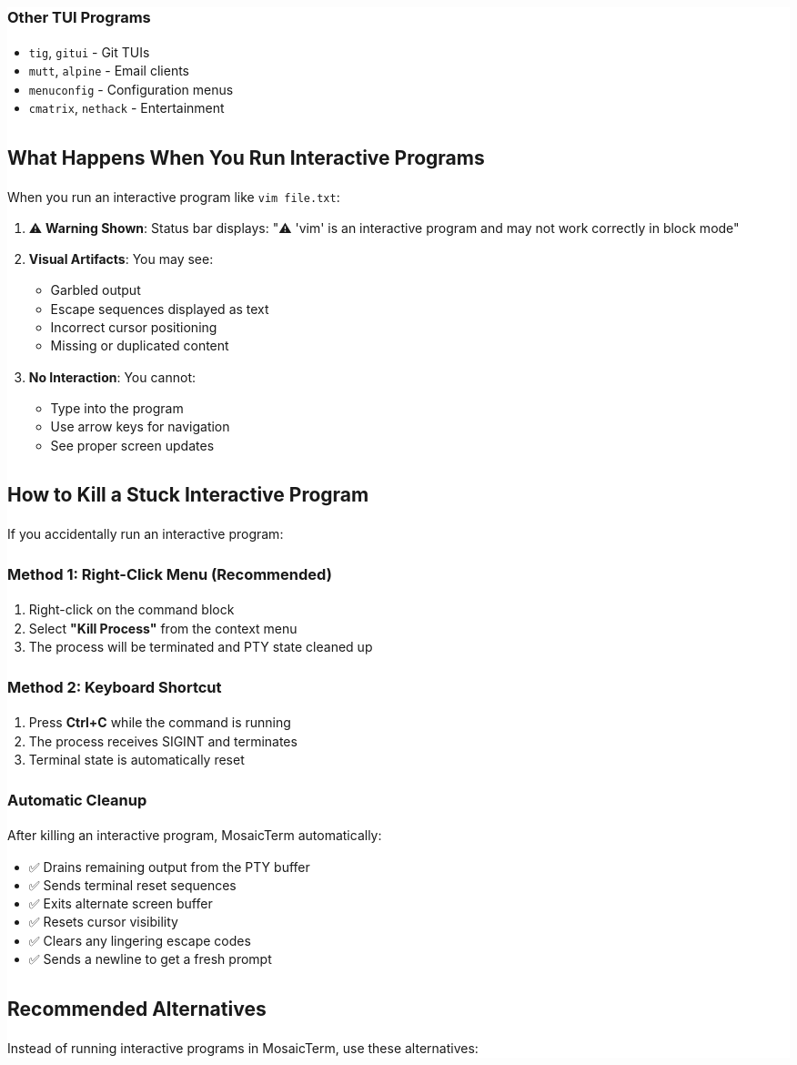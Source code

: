 ### Other TUI Programs
- `tig`, `gitui` - Git TUIs
- `mutt`, `alpine` - Email clients
- `menuconfig` - Configuration menus
- `cmatrix`, `nethack` - Entertainment

## What Happens When You Run Interactive Programs

When you run an interactive program like `vim file.txt`:

1. ⚠️ **Warning Shown**: Status bar displays: "⚠️ 'vim' is an interactive program and may not work correctly in block mode"

2. **Visual Artifacts**: You may see:
   - Garbled output
   - Escape sequences displayed as text
   - Incorrect cursor positioning
   - Missing or duplicated content

3. **No Interaction**: You cannot:
   - Type into the program
   - Use arrow keys for navigation
   - See proper screen updates

## How to Kill a Stuck Interactive Program

If you accidentally run an interactive program:

### Method 1: Right-Click Menu (Recommended)
1. Right-click on the command block
2. Select **"Kill Process"** from the context menu
3. The process will be terminated and PTY state cleaned up

### Method 2: Keyboard Shortcut
1. Press **Ctrl+C** while the command is running
2. The process receives SIGINT and terminates
3. Terminal state is automatically reset

### Automatic Cleanup

After killing an interactive program, MosaicTerm automatically:
- ✅ Drains remaining output from the PTY buffer
- ✅ Sends terminal reset sequences
- ✅ Exits alternate screen buffer
- ✅ Resets cursor visibility
- ✅ Clears any lingering escape codes
- ✅ Sends a newline to get a fresh prompt

## Recommended Alternatives

Instead of running interactive programs in MosaicTerm, use these alternatives:
